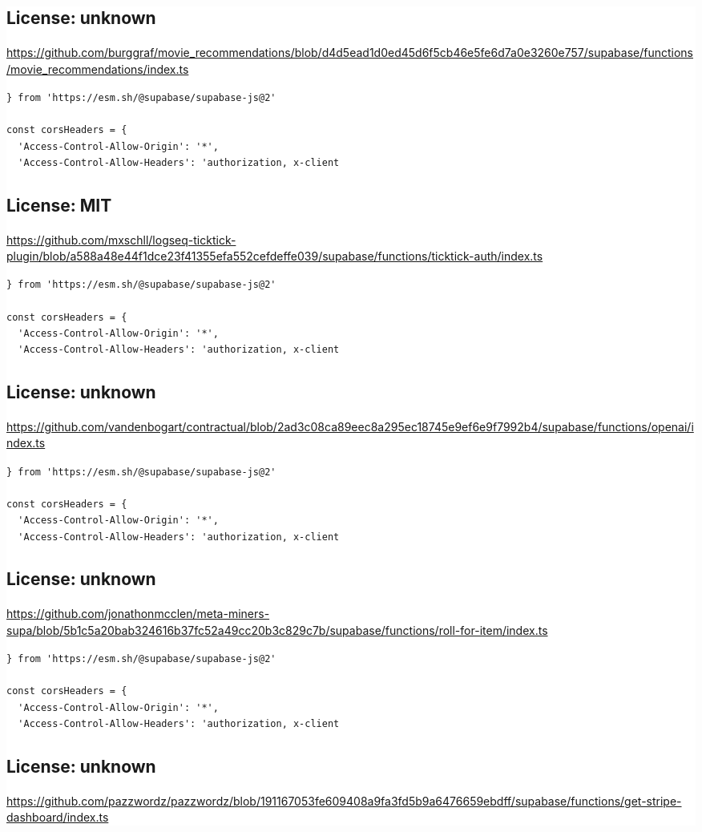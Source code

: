 
## License: unknown
https://github.com/burggraf/movie_recommendations/blob/d4d5ead1d0ed45d6f5cb46e5fe6d7a0e3260e757/supabase/functions/movie_recommendations/index.ts

```
} from 'https://esm.sh/@supabase/supabase-js@2'

const corsHeaders = {
  'Access-Control-Allow-Origin': '*',
  'Access-Control-Allow-Headers': 'authorization, x-client
```


## License: MIT
https://github.com/mxschll/logseq-ticktick-plugin/blob/a588a48e44f1dce23f41355efa552cefdeffe039/supabase/functions/ticktick-auth/index.ts

```
} from 'https://esm.sh/@supabase/supabase-js@2'

const corsHeaders = {
  'Access-Control-Allow-Origin': '*',
  'Access-Control-Allow-Headers': 'authorization, x-client
```


## License: unknown
https://github.com/vandenbogart/contractual/blob/2ad3c08ca89eec8a295ec18745e9ef6e9f7992b4/supabase/functions/openai/index.ts

```
} from 'https://esm.sh/@supabase/supabase-js@2'

const corsHeaders = {
  'Access-Control-Allow-Origin': '*',
  'Access-Control-Allow-Headers': 'authorization, x-client
```


## License: unknown
https://github.com/jonathonmcclen/meta-miners-supa/blob/5b1c5a20bab324616b37fc52a49cc20b3c829c7b/supabase/functions/roll-for-item/index.ts

```
} from 'https://esm.sh/@supabase/supabase-js@2'

const corsHeaders = {
  'Access-Control-Allow-Origin': '*',
  'Access-Control-Allow-Headers': 'authorization, x-client
```


## License: unknown
https://github.com/pazzwordz/pazzwordz/blob/191167053fe609408a9fa3fd5b9a6476659ebdff/supabase/functions/get-stripe-dashboard/index.ts
